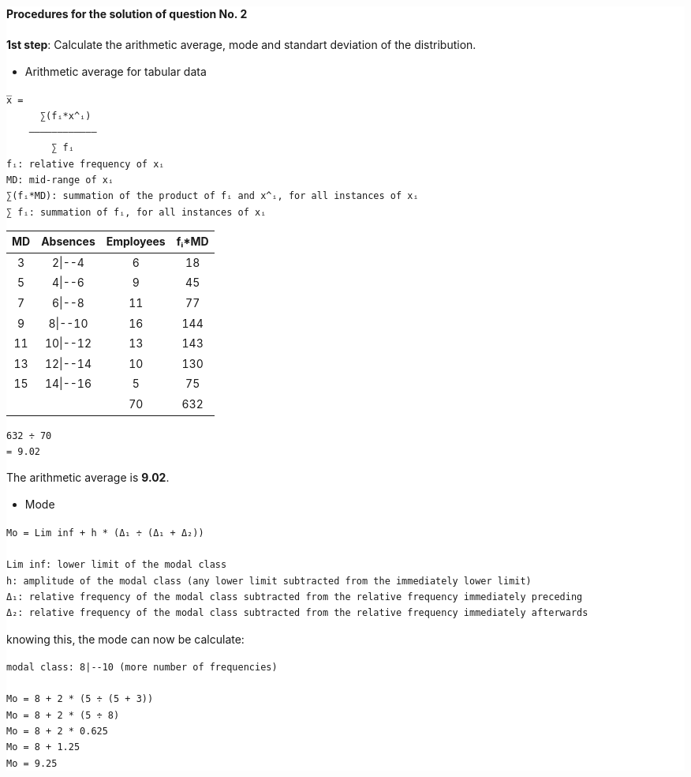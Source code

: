 #### Procedures for the solution of question No. 2

__1st step__: Calculate the arithmetic average, mode and standart deviation of the distribution.

- Arithmetic average for tabular data

```txt
x̅ =
      ∑(fᵢ*x^ᵢ)
    ————————————
        ∑ fᵢ
fᵢ: relative frequency of xᵢ
MD: mid-range of xᵢ
∑(fᵢ*MD): summation of the product of fᵢ and x^ᵢ, for all instances of xᵢ
∑ fᵢ: summation of fᵢ, for all instances of xᵢ
```

| MD | Absences | Employees | fᵢ*MD |
|:--:|:--------:|:---------:|:-----:|
|  3 |  2\|--4  |     6     |   18  |
|  5 |  4\|--6  |     9     |   45  |
|  7 |  6\|--8  |     11    |   77  |
|  9 |  8\|--10 |     16    |  144  |
| 11 | 10\|--12 |     13    |  143  |
| 13 | 12\|--14 |     10    |  130  |
| 15 | 14\|--16 |     5     |   75  |
|    |          |     70    |  632  |

```txt
632 ÷ 70
= 9.02
```

The arithmetic average is __9.02__.

- Mode

```txt
Mo = Lim inf + h * (Δ₁ ÷ (Δ₁ + Δ₂))

Lim inf: lower limit of the modal class
h: amplitude of the modal class (any lower limit subtracted from the immediately lower limit)
Δ₁: relative frequency of the modal class subtracted from the relative frequency immediately preceding
Δ₂: relative frequency of the modal class subtracted from the relative frequency immediately afterwards
```

knowing this, the mode can now be calculate:

```txt
modal class: 8|--10 (more number of frequencies)

Mo = 8 + 2 * (5 ÷ (5 + 3))
Mo = 8 + 2 * (5 ÷ 8)
Mo = 8 + 2 * 0.625
Mo = 8 + 1.25
Mo = 9.25
```
